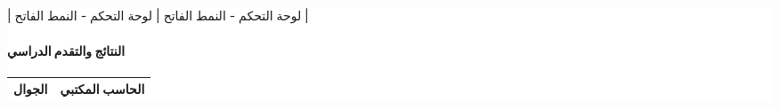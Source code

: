| لوحة التحكم - النمط الفاتح | لوحة التحكم - النمط الفاتح |

#### النتائج والتقدم الدراسي
| الجوال | الحاسب المكتبي |
|---------|---------|